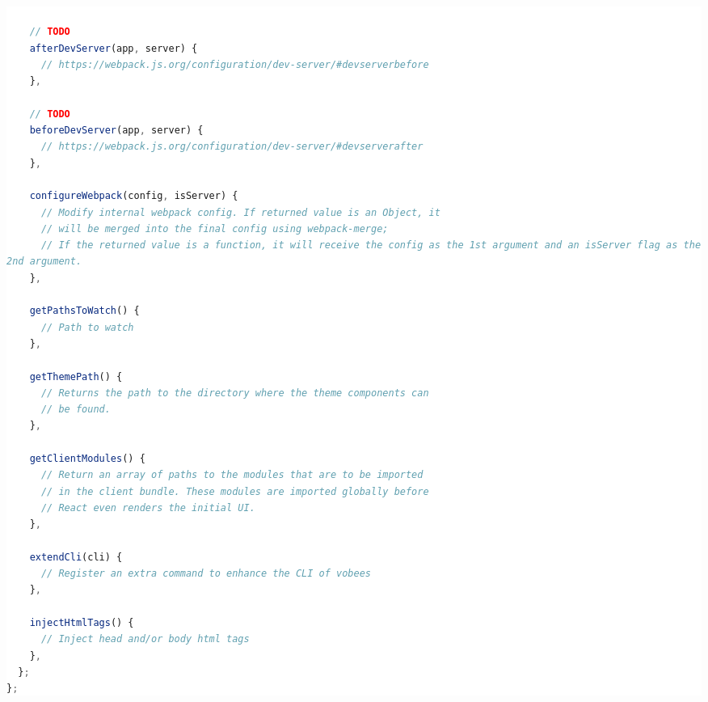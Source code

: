 ```jsx

    // TODO
    afterDevServer(app, server) {
      // https://webpack.js.org/configuration/dev-server/#devserverbefore
    },

    // TODO
    beforeDevServer(app, server) {
      // https://webpack.js.org/configuration/dev-server/#devserverafter
    },

    configureWebpack(config, isServer) {
      // Modify internal webpack config. If returned value is an Object, it
      // will be merged into the final config using webpack-merge;
      // If the returned value is a function, it will receive the config as the 1st argument and an isServer flag as the 2nd argument.
    },

    getPathsToWatch() {
      // Path to watch
    },

    getThemePath() {
      // Returns the path to the directory where the theme components can
      // be found.
    },

    getClientModules() {
      // Return an array of paths to the modules that are to be imported
      // in the client bundle. These modules are imported globally before
      // React even renders the initial UI.
    },

    extendCli(cli) {
      // Register an extra command to enhance the CLI of vobees
    },

    injectHtmlTags() {
      // Inject head and/or body html tags
    },
  };
};
```
